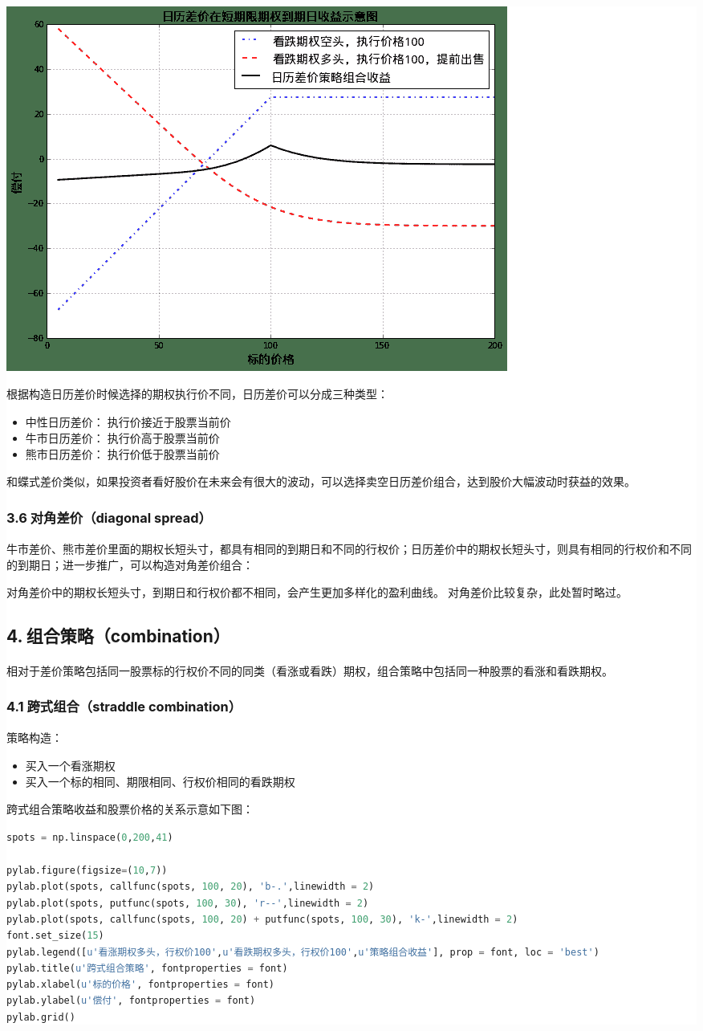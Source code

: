![](img/K+CDPZh5cpEAAAAASUVORK5CYII=.png)

根据构造日历差价时候选择的期权执行价不同，日历差价可以分成三种类型：

+ 中性日历差价： 执行价接近于股票当前价
+ 牛市日历差价： 执行价高于股票当前价
+ 熊市日历差价： 执行价低于股票当前价

和蝶式差价类似，如果投资者看好股价在未来会有很大的波动，可以选择卖空日历差价组合，达到股价大幅波动时获益的效果。

### 3.6 对角差价（diagonal spread）

牛市差价、熊市差价里面的期权长短头寸，都具有相同的到期日和不同的行权价；日历差价中的期权长短头寸，则具有相同的行权价和不同的到期日；进一步推广，可以构造对角差价组合：

对角差价中的期权长短头寸，到期日和行权价都不相同，会产生更加多样化的盈利曲线。
对角差价比较复杂，此处暂时略过。

## 4. 组合策略（combination）

相对于差价策略包括同一股票标的行权价不同的同类（看涨或看跌）期权，组合策略中包括同一种股票的看涨和看跌期权。

### 4.1 跨式组合（straddle combination）

策略构造：

+ 买入一个看涨期权
+ 买入一个标的相同、期限相同、行权价相同的看跌期权

跨式组合策略收益和股票价格的关系示意如下图：

```py
spots = np.linspace(0,200,41)

pylab.figure(figsize=(10,7))
pylab.plot(spots, callfunc(spots, 100, 20), 'b-.',linewidth = 2)
pylab.plot(spots, putfunc(spots, 100, 30), 'r--',linewidth = 2)
pylab.plot(spots, callfunc(spots, 100, 20) + putfunc(spots, 100, 30), 'k-',linewidth = 2)
font.set_size(15)
pylab.legend([u'看涨期权多头，行权价100',u'看跌期权多头，行权价100',u'策略组合收益'], prop = font, loc = 'best')
pylab.title(u'跨式组合策略', fontproperties = font)
pylab.xlabel(u'标的价格', fontproperties = font)
pylab.ylabel(u'偿付', fontproperties = font)
pylab.grid()
```